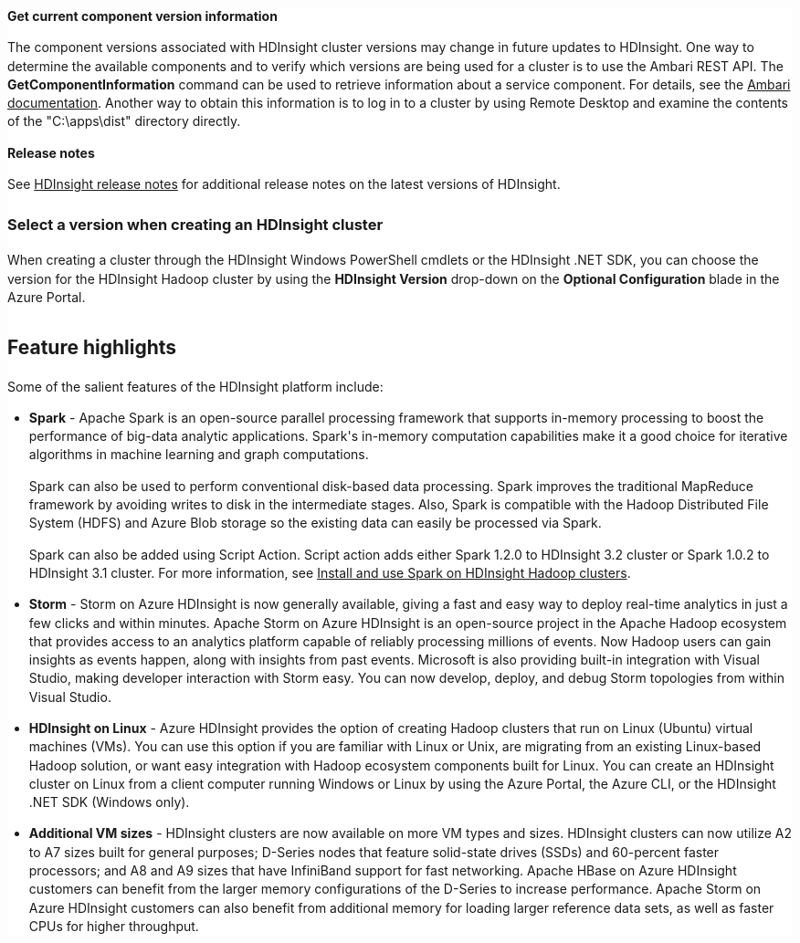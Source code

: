 **Get current component version information**

The component versions associated with HDInsight cluster versions may change in future updates to HDInsight. One way to determine the available components and to verify which versions are being used for a cluster is to use the Ambari REST API. The **GetComponentInformation** command can be used to retrieve information about a service component. For details, see the [Ambari documentation](https://github.com/apache/ambari/blob/trunk/ambari-server/docs/api/v1/index.md). Another way to obtain this information is to log in to a cluster by using Remote Desktop and examine the contents of the "C:\apps\dist\" directory directly.

**Release notes**

See [HDInsight release notes](hdinsight-release-notes.md) for additional release notes on the latest versions of HDInsight.

### Select a version when creating an HDInsight cluster
When creating a cluster through the HDInsight Windows PowerShell cmdlets or the HDInsight .NET SDK, you can choose the version for the HDInsight Hadoop cluster by using the **HDInsight Version** drop-down on the **Optional Configuration** blade in the Azure Portal.

## Feature highlights
Some of the salient features of the HDInsight platform include:

* **Spark** - Apache Spark is an open-source parallel processing framework that supports in-memory processing to boost the performance of big-data analytic applications. Spark's in-memory computation capabilities make it a good choice for iterative algorithms in machine learning and graph computations.

    Spark can also be used to perform conventional disk-based data processing. Spark improves the traditional MapReduce framework by avoiding writes to disk in the intermediate stages. Also, Spark is compatible with the Hadoop Distributed File System (HDFS) and Azure Blob storage so the existing data can easily be processed via Spark.

    Spark can also be added using Script Action.  Script action adds either Spark 1.2.0 to HDInsight 3.2 cluster or Spark 1.0.2 to HDInsight 3.1 cluster. For more information, see [Install and use Spark on HDInsight Hadoop clusters](hdinsight-hadoop-spark-install.md).


* **Storm** - Storm on Azure HDInsight is now generally available, giving a fast and easy way to deploy real-time analytics in just a few clicks and within minutes. Apache Storm on Azure HDInsight is an open-source project in the Apache Hadoop ecosystem that provides access to an analytics platform capable of reliably processing millions of events. Now Hadoop users can gain insights as events happen, along with insights from past events. Microsoft is also providing built-in integration with Visual Studio, making developer interaction with Storm easy. You can now develop, deploy, and debug Storm topologies from within Visual Studio.

* **HDInsight on Linux** - Azure HDInsight provides the option of creating Hadoop clusters that run on Linux (Ubuntu) virtual machines (VMs). You can use this option if you are familiar with Linux or Unix, are migrating from an existing Linux-based Hadoop solution, or want easy integration with Hadoop ecosystem components built for Linux. You can create an HDInsight cluster on Linux from a client computer running Windows or Linux by using the Azure Portal, the Azure CLI, or the HDInsight .NET SDK (Windows only).

* **Additional VM sizes** - HDInsight clusters are now available on more VM types and sizes. HDInsight clusters can now utilize A2 to A7 sizes built for general purposes; D-Series nodes that feature solid-state drives (SSDs) and 60-percent faster processors; and A8 and A9 sizes that have InfiniBand support for fast networking. Apache HBase on Azure HDInsight customers can benefit from the larger memory configurations of the D-Series to increase performance. Apache Storm on Azure HDInsight customers can also benefit from additional memory for loading larger reference data sets, as well as faster CPUs for higher throughput.
